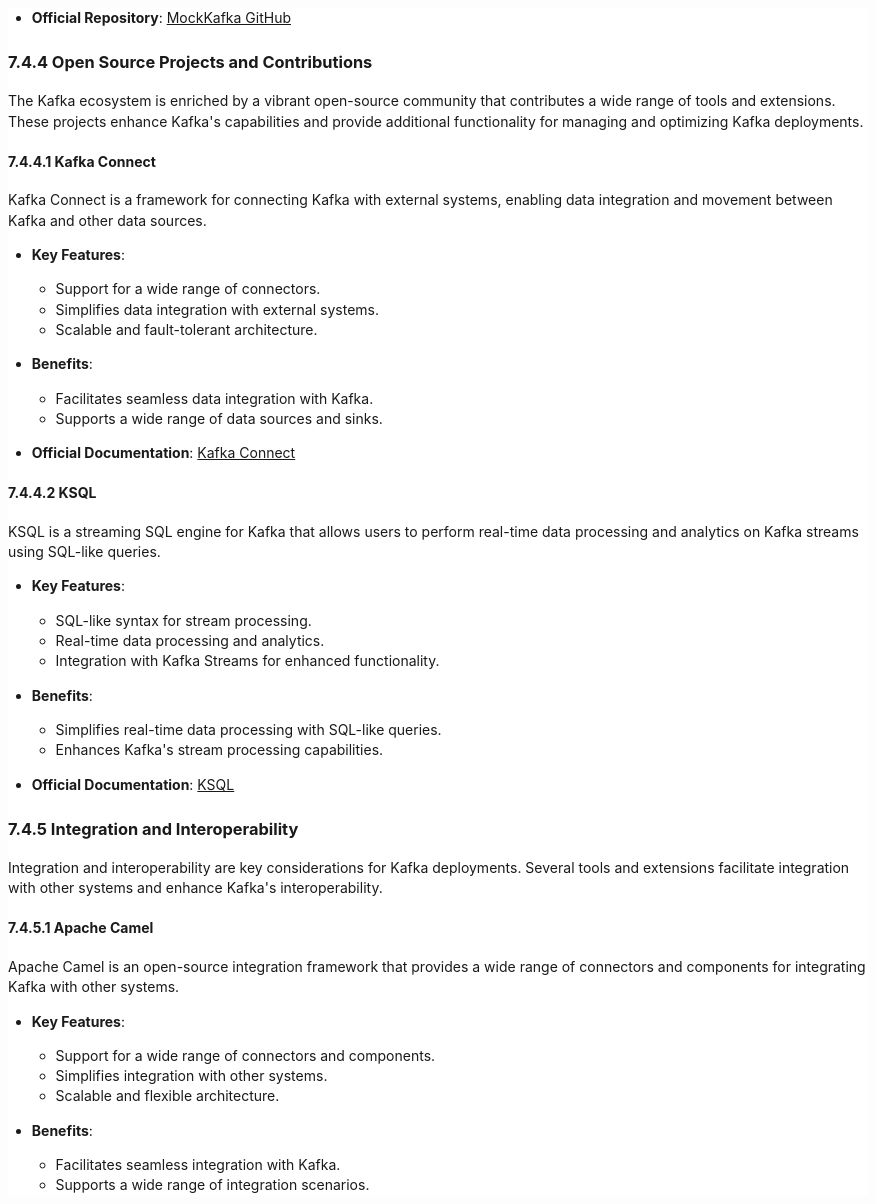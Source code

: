 - **Official Repository**: [MockKafka GitHub](https://github.com/mockkafka/mockkafka)

### 7.4.4 Open Source Projects and Contributions

The Kafka ecosystem is enriched by a vibrant open-source community that contributes a wide range of tools and extensions. These projects enhance Kafka's capabilities and provide additional functionality for managing and optimizing Kafka deployments.

#### 7.4.4.1 Kafka Connect

Kafka Connect is a framework for connecting Kafka with external systems, enabling data integration and movement between Kafka and other data sources.

- **Key Features**:
  - Support for a wide range of connectors.
  - Simplifies data integration with external systems.
  - Scalable and fault-tolerant architecture.

- **Benefits**:
  - Facilitates seamless data integration with Kafka.
  - Supports a wide range of data sources and sinks.

- **Official Documentation**: [Kafka Connect](https://kafka.apache.org/documentation/#connect)

#### 7.4.4.2 KSQL

KSQL is a streaming SQL engine for Kafka that allows users to perform real-time data processing and analytics on Kafka streams using SQL-like queries.

- **Key Features**:
  - SQL-like syntax for stream processing.
  - Real-time data processing and analytics.
  - Integration with Kafka Streams for enhanced functionality.

- **Benefits**:
  - Simplifies real-time data processing with SQL-like queries.
  - Enhances Kafka's stream processing capabilities.

- **Official Documentation**: [KSQL](https://docs.confluent.io/current/ksql/docs/)

### 7.4.5 Integration and Interoperability

Integration and interoperability are key considerations for Kafka deployments. Several tools and extensions facilitate integration with other systems and enhance Kafka's interoperability.

#### 7.4.5.1 Apache Camel

Apache Camel is an open-source integration framework that provides a wide range of connectors and components for integrating Kafka with other systems.

- **Key Features**:
  - Support for a wide range of connectors and components.
  - Simplifies integration with other systems.
  - Scalable and flexible architecture.

- **Benefits**:
  - Facilitates seamless integration with Kafka.
  - Supports a wide range of integration scenarios.
